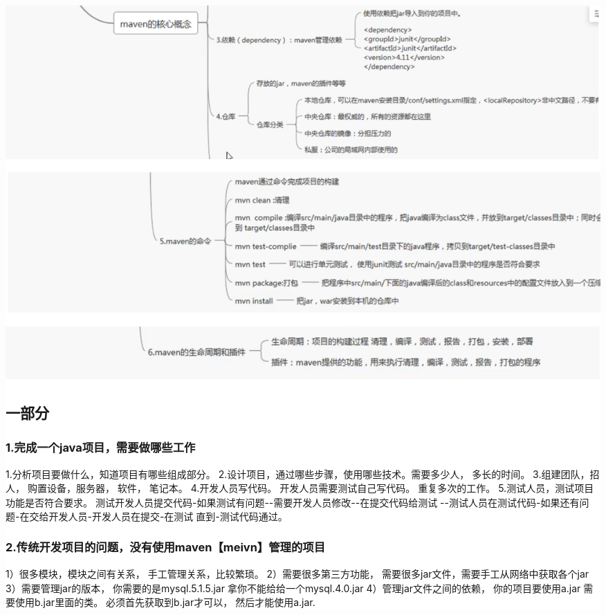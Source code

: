 ![image-20220131185837945](image/image-20220131185837945.png)

![image-20220131185845939](image/image-20220131185845939.png)

![image-20220131185852898](image/image-20220131185852898.png)

## 一部分

### 1.完成一个java项目，需要做哪些工作

1.分析项目要做什么，知道项目有哪些组成部分。
2.设计项目，通过哪些步骤，使用哪些技术。需要多少人， 多长的时间。
3.组建团队，招人， 购置设备，服务器， 软件， 笔记本。
4.开发人员写代码。 开发人员需要测试自己写代码。 重复多次的工作。
5.测试人员，测试项目功能是否符合要求。
  测试开发人员提交代码-如果测试有问题--需要开发人员修改--在提交代码给测试
  --测试人员在测试代码-如果还有问题-在交给开发人员-开发人员在提交-在测试
  直到-测试代码通过。

### 2.传统开发项目的问题，没有使用maven【meivn】管理的项目

  1）很多模块，模块之间有关系， 手工管理关系，比较繁琐。
  2）需要很多第三方功能， 需要很多jar文件，需要手工从网络中获取各个jar
  3）需要管理jar的版本， 你需要的是mysql.5.1.5.jar 拿你不能给给一个mysql.4.0.jar
  4）管理jar文件之间的依赖， 你的项目要使用a.jar 需要使用b.jar里面的类。
     必须首先获取到b.jar才可以， 然后才能使用a.jar. 
